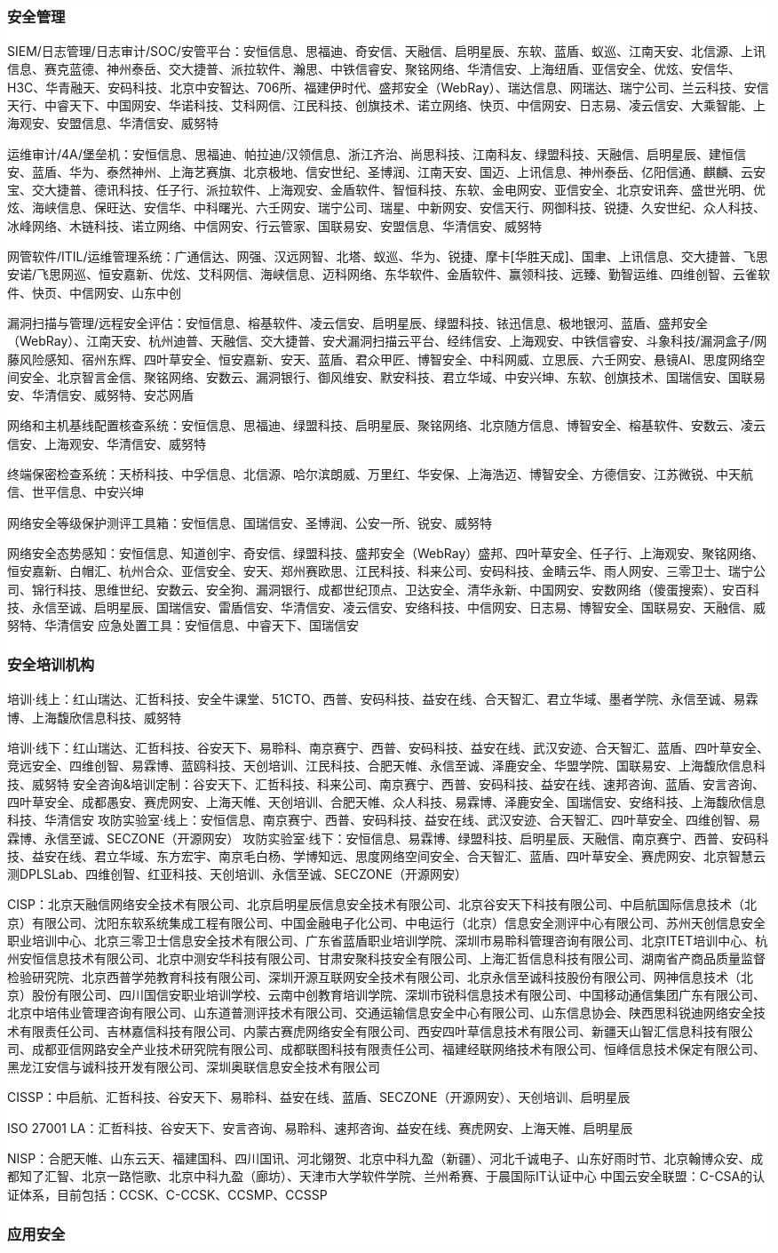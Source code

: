 ### 安全管理

SIEM/日志管理/日志审计/SOC/安管平台：安恒信息、思福迪、奇安信、天融信、启明星辰、东软、蓝盾、蚁巡、江南天安、北信源、上讯信息、赛克蓝德、神州泰岳、交大捷普、派拉软件、瀚思、中铁信睿安、聚铭网络、华清信安、上海纽盾、亚信安全、优炫、安信华、H3C、华青融天、安码科技、北京中安智达、706所、福建伊时代、盛邦安全（WebRay）、瑞达信息、网瑞达、瑞宁公司、兰云科技、安信天行、中睿天下、中国网安、华诺科技、艾科网信、江民科技、创旗技术、诺立网络、快页、中信网安、日志易、凌云信安、大乘智能、上海观安、安盟信息、华清信安、威努特

运维审计/4A/堡垒机：安恒信息、思福迪、帕拉迪/汉领信息、浙江齐治、尚思科技、江南科友、绿盟科技、天融信、启明星辰、建恒信安、蓝盾、华为、泰然神州、上海艺赛旗、北京极地、信安世纪、圣博润、江南天安、国迈、上讯信息、神州泰岳、亿阳信通、麒麟、云安宝、交大捷普、德讯科技、任子行、派拉软件、上海观安、金盾软件、智恒科技、东软、金电网安、亚信安全、北京安讯奔、盛世光明、优炫、海峡信息、保旺达、安信华、中科曙光、六壬网安、瑞宁公司、瑞星、中新网安、安信天行、网御科技、锐捷、久安世纪、众人科技、冰峰网络、木链科技、诺立网络、中信网安、行云管家、国联易安、安盟信息、华清信安、威努特

网管软件/ITIL/运维管理系统：广通信达、网强、汉远网智、北塔、蚁巡、华为、锐捷、摩卡[华胜天成]、国聿、上讯信息、交大捷普、飞思安诺/飞思网巡、恒安嘉新、优炫、艾科网信、海峡信息、迈科网络、东华软件、金盾软件、赢领科技、远臻、勤智运维、四维创智、云雀软件、快页、中信网安、山东中创

漏洞扫描与管理/远程安全评估：安恒信息、榕基软件、凌云信安、启明星辰、绿盟科技、铱迅信息、极地银河、蓝盾、盛邦安全（WebRay）、江南天安、杭州迪普、天融信、交大捷普、安犬漏洞扫描云平台、经纬信安、上海观安、中铁信睿安、斗象科技/漏洞盒子/网藤风险感知、宿州东辉、四叶草安全、恒安嘉新、安天、蓝盾、君众甲匠、博智安全、中科网威、立思辰、六壬网安、悬镜AI、思度网络空间安全、北京智言金信、聚铭网络、安数云、漏洞银行、御风维安、默安科技、君立华域、中安兴坤、东软、创旗技术、国瑞信安、国联易安、华清信安、威努特、安芯网盾

网络和主机基线配置核查系统：安恒信息、思福迪、绿盟科技、启明星辰、聚铭网络、北京随方信息、博智安全、榕基软件、安数云、凌云信安、上海观安、华清信安、威努特

终端保密检查系统：天桥科技、中孚信息、北信源、哈尔滨朗威、万里红、华安保、上海浩迈、博智安全、方德信安、江苏微锐、中天航信、世平信息、中安兴坤

网络安全等级保护测评工具箱：安恒信息、国瑞信安、圣博润、公安一所、锐安、威努特

网络安全态势感知：安恒信息、知道创宇、奇安信、绿盟科技、盛邦安全（WebRay）盛邦、四叶草安全、任子行、上海观安、聚铭网络、恒安嘉新、白帽汇、杭州合众、亚信安全、安天、郑州赛欧思、江民科技、科来公司、安码科技、金睛云华、雨人网安、三零卫士、瑞宁公司、锦行科技、思维世纪、安数云、安全狗、漏洞银行、成都世纪顶点、卫达安全、清华永新、中国网安、安数网络（傻蛋搜索）、安百科技、永信至诚、启明星辰、国瑞信安、雷盾信安、华清信安、凌云信安、安络科技、中信网安、日志易、博智安全、国联易安、天融信、威努特、华清信安
应急处置工具：安恒信息、中睿天下、国瑞信安

### 安全培训机构

培训·线上：红山瑞达、汇哲科技、安全牛课堂、51CTO、西普、安码科技、益安在线、合天智汇、君立华域、墨者学院、永信至诚、易霖博、上海馥欣信息科技、威努特

培训·线下：红山瑞达、汇哲科技、谷安天下、易聆科、南京赛宁、西普、安码科技、益安在线、武汉安迹、合天智汇、蓝盾、四叶草安全、竞远安全、四维创智、易霖博、蓝鸥科技、天创培训、江民科技、合肥天帷、永信至诚、泽鹿安全、华盟学院、国联易安、上海馥欣信息科技、威努特
安全咨询&培训定制：谷安天下、汇哲科技、科来公司、南京赛宁、西普、安码科技、益安在线、速邦咨询、蓝盾、安言咨询、四叶草安全、成都愚安、赛虎网安、上海天帷、天创培训、合肥天帷、众人科技、易霖博、泽鹿安全、国瑞信安、安络科技、上海馥欣信息科技、华清信安
攻防实验室·线上：安恒信息、南京赛宁、西普、安码科技、益安在线、武汉安迹、合天智汇、四叶草安全、四维创智、易霖博、永信至诚、SECZONE（开源网安）
攻防实验室·线下：安恒信息、易霖博、绿盟科技、启明星辰、天融信、南京赛宁、西普、安码科技、益安在线、君立华域、东方宏宇、南京毛白杨、学博知远、思度网络空间安全、合天智汇、蓝盾、四叶草安全、赛虎网安、北京智慧云测DPLSLab、四维创智、红亚科技、天创培训、永信至诚、SECZONE（开源网安）

CISP：北京天融信网络安全技术有限公司、北京启明星辰信息安全技术有限公司、北京谷安天下科技有限公司、中启航国际信息技术（北京）有限公司、沈阳东软系统集成工程有限公司、中国金融电子化公司、中电运行（北京）信息安全测评中心有限公司、苏州天创信息安全职业培训中心、北京三零卫士信息安全技术有限公司、广东省蓝盾职业培训学院、深圳市易聆科管理咨询有限公司、北京ITET培训中心、杭州安恒信息技术有限公司、北京中测安华科技有限公司、甘肃安聚科技安全有限公司、上海汇哲信息科技有限公司、湖南省产商品质量监督检验研究院、北京西普学苑教育科技有限公司、深圳开源互联网安全技术有限公司、北京永信至诚科技股份有限公司、网神信息技术（北京）股份有限公司、四川国信安职业培训学校、云南中创教育培训学院、深圳市锐科信息技术有限公司、中国移动通信集团广东有限公司、北京中培伟业管理咨询有限公司、山东道普测评技术有限公司、交通运输信息安全中心有限公司、山东信息协会、陕西思科锐迪网络安全技术有限责任公司、吉林嘉信科技有限公司、内蒙古赛虎网络安全有限公司、西安四叶草信息技术有限公司、新疆天山智汇信息科技有限公司、成都亚信网路安全产业技术研究院有限公司、成都联图科技有限责任公司、福建经联网络技术有限公司、恒峰信息技术保定有限公司、黑龙江安信与诚科技开发有限公司、深圳奥联信息安全技术有限公司

CISSP：中启航、汇哲科技、谷安天下、易聆科、益安在线、蓝盾、SECZONE（开源网安）、天创培训、启明星辰

ISO 27001 LA：汇哲科技、谷安天下、安言咨询、易聆科、速邦咨询、益安在线、赛虎网安、上海天帷、启明星辰

NISP：合肥天帷、山东云天、福建国科、四川国讯、河北翎贺、北京中科九盈（新疆）、河北千诚电子、山东好雨时节、北京翰博众安、成都知了汇智、北京一路恺歌、北京中科九盈（廊坊）、天津市大学软件学院、兰州希赛、于晨国际IT认证中心
中国云安全联盟：C-CSA的认证体系，目前包括：CCSK、C-CCSK、CCSMP、CCSSP

### 应用安全
